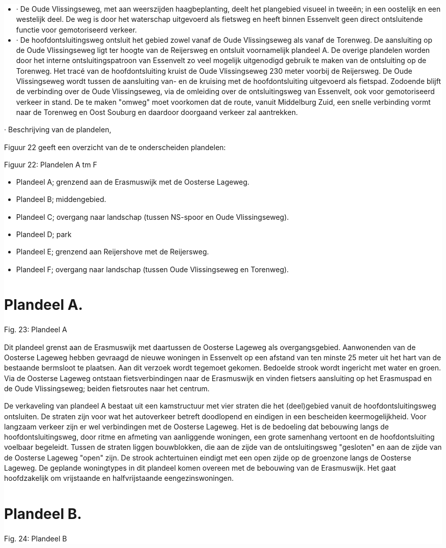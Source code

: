 - · De Oude Vlissingseweg, met aan weerszijden haagbeplanting, deelt het plangebied visueel in tweeën; in een oostelijk en een westelijk deel. De weg is door het waterschap uitgevoerd als fietsweg en heeft binnen Essenvelt geen direct ontsluitende functie voor gemotoriseerd verkeer.
- · De hoofdontsluitingsweg ontsluit het gebied zowel vanaf de Oude Vlissingseweg als vanaf de Torenweg. De aansluiting op de Oude Vlissingseweg ligt ter hoogte van de Reijersweg en ontsluit voornamelijk plandeel A. De overige plandelen worden door het interne ontsluitingspatroon van Essenvelt zo veel mogelijk uitgenodigd gebruik te maken van de ontsluiting op de Torenweg. Het tracé van de hoofdontsluiting kruist de Oude Vlissingseweg 230 meter voorbij de Reijersweg. De Oude Vlissingseweg wordt tussen de aansluiting van- en de kruising met de hoofdontsluiting uitgevoerd als fietspad. Zodoende blijft de verbinding over de Oude Vlissingseweg, via de omleiding over de ontsluitingsweg van Essenvelt, ook voor gemotoriseerd verkeer in stand. De te maken "omweg" moet voorkomen dat de route, vanuit Middelburg Zuid, een snelle verbinding vormt naar de Torenweg en Oost Souburg en daardoor doorgaand verkeer zal aantrekken.

· Beschrijving van de plandelen,

Figuur 22 geeft een overzicht van de te onderscheiden plandelen:

Figuur 22: Plandelen A tm F

- Plandeel A; grenzend aan de Erasmuswijk met de Oosterse Lageweg.
- Plandeel B; middengebied.
- Plandeel C; overgang naar landschap (tussen NS-spoor en Oude Vlissingseweg).
- Plandeel D; park

- Plandeel E; grenzend aan Reijershove met de Reijersweg.
- Plandeel F; overgang naar landschap (tussen Oude Vlissingseweg en Torenweg).

# Plandeel A.

Fig. 23: Plandeel A

Dit plandeel grenst aan de Erasmuswijk met daartussen de Oosterse Lageweg als overgangsgebied. Aanwonenden van de Oosterse Lageweg hebben gevraagd de nieuwe woningen in Essenvelt op een afstand van ten minste 25 meter uit het hart van de bestaande bermsloot te plaatsen. Aan dit verzoek wordt tegemoet gekomen. Bedoelde strook wordt ingericht met water en groen. Via de Oosterse Lageweg ontstaan fietsverbindingen naar de Erasmuswijk en vinden fietsers aansluiting op het Erasmuspad en de Oude Vlissingseweg; beiden fietsroutes naar het centrum.

De verkaveling van plandeel A bestaat uit een kamstructuur met vier straten die het (deel)gebied vanuit de hoofdontsluitingsweg ontsluiten. De straten zijn voor wat het autoverkeer betreft doodlopend en eindigen in een bescheiden keermogelijkheid. Voor langzaam verkeer zijn er wel verbindingen met de Oosterse Lageweg. Het is de bedoeling dat bebouwing langs de hoofdontsluitingsweg, door ritme en afmeting van aanliggende woningen, een grote samenhang vertoont en de hoofdontsluiting voelbaar begeleidt. Tussen de straten liggen bouwblokken, die aan de zijde van de ontsluitingsweg "gesloten" en aan de zijde van de Oosterse Lageweg "open" zijn. De strook achtertuinen eindigt met een open zijde op de groenzone langs de Oosterse Lageweg. De geplande woningtypes in dit plandeel komen overeen met de bebouwing van de Erasmuswijk. Het gaat hoofdzakelijk om vrijstaande en halfvrijstaande eengezinswoningen.

# Plandeel B.

Fig. 24: Plandeel B
